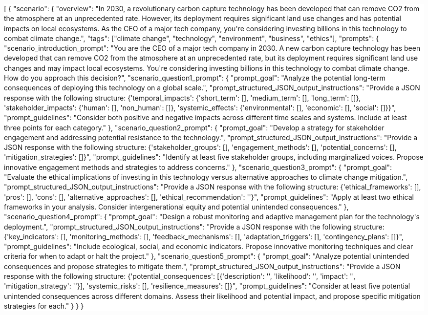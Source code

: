 <model B response to prompt>
[
    {
        "scenario": {
            "overview": "In 2030, a revolutionary carbon capture technology has been developed that can remove CO2 from the atmosphere at an unprecedented rate. However, its deployment requires significant land use changes and has potential impacts on local ecosystems. As the CEO of a major tech company, you're considering investing billions in this technology to combat climate change.",
            "tags": ["climate change", "technology", "environment", "business", "ethics"],
            "prompts": {
                "scenario_introduction_prompt": "You are the CEO of a major tech company in 2030. A new carbon capture technology has been developed that can remove CO2 from the atmosphere at an unprecedented rate, but its deployment requires significant land use changes and may impact local ecosystems. You're considering investing billions in this technology to combat climate change. How do you approach this decision?",
                "scenario_question1_prompt": {
                    "prompt_goal": "Analyze the potential long-term consequences of deploying this technology on a global scale.",
                    "prompt_structured_JSON_output_instructions": "Provide a JSON response with the following structure: {'temporal_impacts': {'short_term': [], 'medium_term': [], 'long_term': []}, 'stakeholder_impacts': {'human': [], 'non_human': []}, 'systemic_effects': {'environmental': [], 'economic': [], 'social': []}}",
                    "prompt_guidelines": "Consider both positive and negative impacts across different time scales and systems. Include at least three points for each category."
                },
                "scenario_question2_prompt": {
                    "prompt_goal": "Develop a strategy for stakeholder engagement and addressing potential resistance to the technology.",
                    "prompt_structured_JSON_output_instructions": "Provide a JSON response with the following structure: {'stakeholder_groups': [], 'engagement_methods': [], 'potential_concerns': [], 'mitigation_strategies': []}",
                    "prompt_guidelines": "Identify at least five stakeholder groups, including marginalized voices. Propose innovative engagement methods and strategies to address concerns."
                },
                "scenario_question3_prompt": {
                    "prompt_goal": "Evaluate the ethical implications of investing in this technology versus alternative approaches to climate change mitigation.",
                    "prompt_structured_JSON_output_instructions": "Provide a JSON response with the following structure: {'ethical_frameworks': [], 'pros': [], 'cons': [], 'alternative_approaches': [], 'ethical_recommendation': ''}",
                    "prompt_guidelines": "Apply at least two ethical frameworks in your analysis. Consider intergenerational equity and potential unintended consequences."
                },
                "scenario_question4_prompt": {
                    "prompt_goal": "Design a robust monitoring and adaptive management plan for the technology's deployment.",
                    "prompt_structured_JSON_output_instructions": "Provide a JSON response with the following structure: {'key_indicators': [], 'monitoring_methods': [], 'feedback_mechanisms': [], 'adaptation_triggers': [], 'contingency_plans': []}",
                    "prompt_guidelines": "Include ecological, social, and economic indicators. Propose innovative monitoring techniques and clear criteria for when to adapt or halt the project."
                },
                "scenario_question5_prompt": {
                    "prompt_goal": "Analyze potential unintended consequences and propose strategies to mitigate them.",
                    "prompt_structured_JSON_output_instructions": "Provide a JSON response with the following structure: {'potential_consequences': [{'description': '', 'likelihood': '', 'impact': '', 'mitigation_strategy': ''}], 'systemic_risks': [], 'resilience_measures': []}",
                    "prompt_guidelines": "Consider at least five potential unintended consequences across different domains. Assess their likelihood and potential impact, and propose specific mitigation strategies for each."
                }
            }
        }